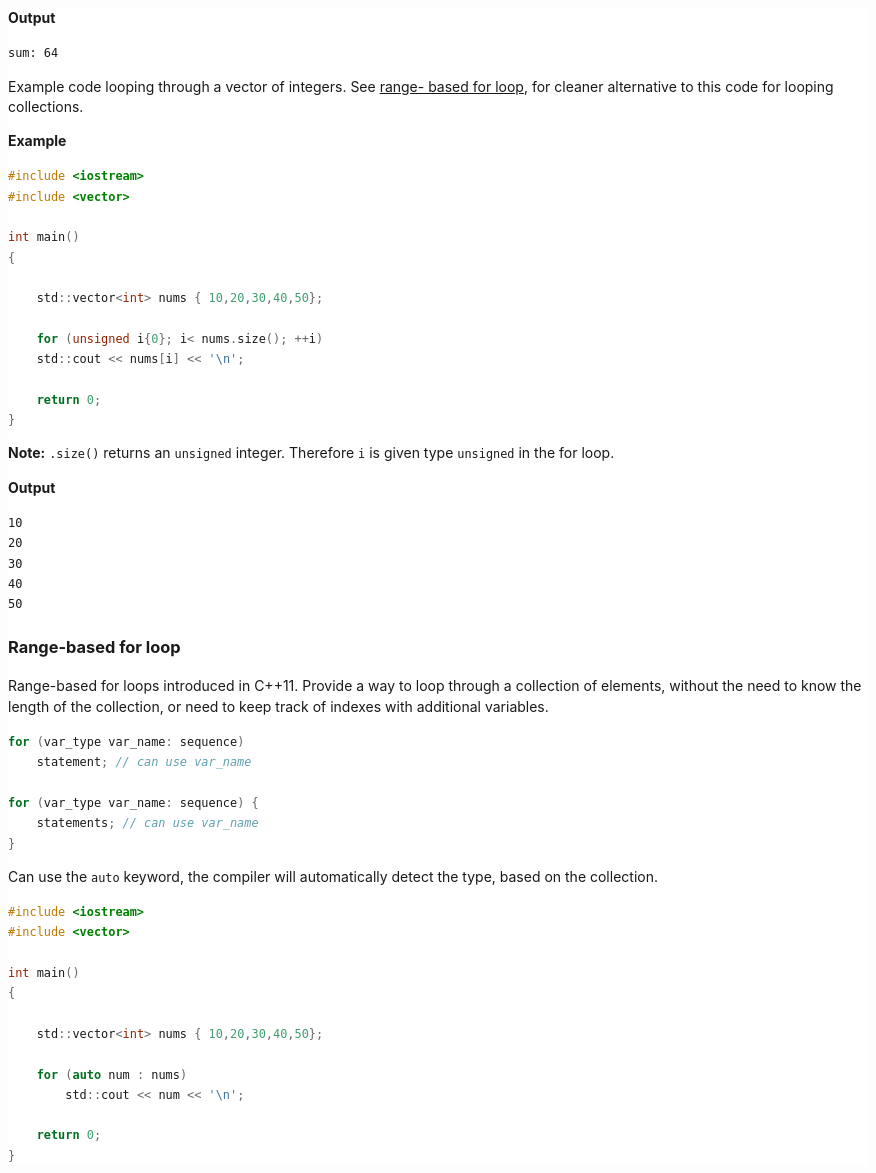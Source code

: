 **Output**
```bash
sum: 64
```

Example code looping through a vector of integers. See [range- based for loop](#range-based-for-loop), for cleaner alternative to this code for looping collections.

**Example**
```c
#include <iostream>
#include <vector>

int main()
{

    std::vector<int> nums { 10,20,30,40,50};

    for (unsigned i{0}; i< nums.size(); ++i)
    std::cout << nums[i] << '\n';
    
    return 0;
}
```
**Note:** `.size()` returns an `unsigned` integer. Therefore `i` is given type `unsigned` in the for loop.

**Output**
```bash
10
20
30
40
50
```

### Range-based for loop

Range-based for loops introduced in C++11. Provide a way to loop through a collection of elements, without the need to know the length of the collection, or need to keep track of indexes with additional variables.

```c
for (var_type var_name: sequence)
    statement; // can use var_name

for (var_type var_name: sequence) {
    statements; // can use var_name
}
```

Can use the `auto` keyword, the compiler will automatically detect the type, based on the collection.

```c
#include <iostream>
#include <vector>

int main()
{

    std::vector<int> nums { 10,20,30,40,50};

    for (auto num : nums)
        std::cout << num << '\n';
    
    return 0;
}
```